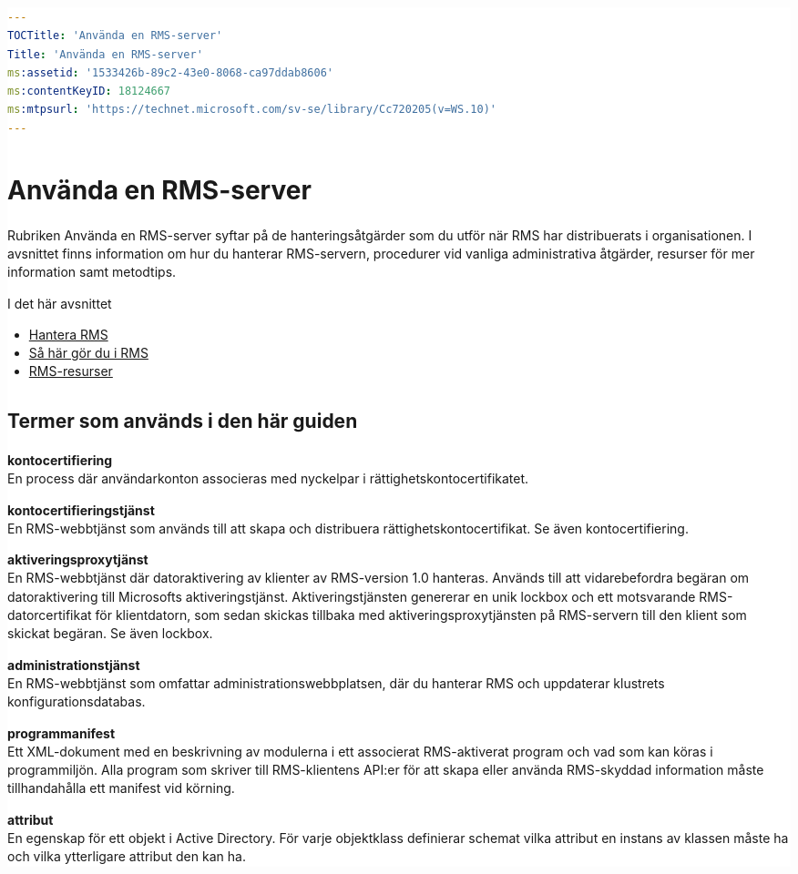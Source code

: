 ```yaml
---
TOCTitle: 'Använda en RMS-server'
Title: 'Använda en RMS-server'
ms:assetid: '1533426b-89c2-43e0-8068-ca97ddab8606'
ms:contentKeyID: 18124667
ms:mtpsurl: 'https://technet.microsoft.com/sv-se/library/Cc720205(v=WS.10)'
---
```


Använda en RMS-server
=====================

Rubriken Använda en RMS-server syftar på de hanteringsåtgärder som du utför när RMS har distribuerats i organisationen. I avsnittet finns information om hur du hanterar RMS-servern, procedurer vid vanliga administrativa åtgärder, resurser för mer information samt metodtips.

I det här avsnittet

-   [Hantera RMS](https://technet.microsoft.com/9b573c55-c14c-436c-b3c5-7ba445de1562)
-   [Så här gör du i RMS](https://technet.microsoft.com/82032075-f361-438f-a2c4-93ab29ae6cff)
-   [RMS-resurser](https://technet.microsoft.com/d91221cf-e38e-4add-b7b9-50e63aad9a28)

Termer som används i den här guiden
-----------------------------------

**kontocertifiering**  
En process där användarkonton associeras med nyckelpar i rättighetskontocertifikatet.



**kontocertifieringstjänst**  
En RMS-webbtjänst som används till att skapa och distribuera rättighetskontocertifikat. Se även kontocertifiering.



**aktiveringsproxytjänst**  
En RMS-webbtjänst där datoraktivering av klienter av RMS-version 1.0 hanteras. Används till att vidarebefordra begäran om datoraktivering till Microsofts aktiveringstjänst. Aktiveringstjänsten genererar en unik lockbox och ett motsvarande RMS-datorcertifikat för klientdatorn, som sedan skickas tillbaka med aktiveringsproxytjänsten på RMS-servern till den klient som skickat begäran. Se även lockbox.



**administrationstjänst**  
En RMS-webbtjänst som omfattar administrationswebbplatsen, där du hanterar RMS och uppdaterar klustrets konfigurationsdatabas.



**programmanifest**  
Ett XML-dokument med en beskrivning av modulerna i ett associerat RMS-aktiverat program och vad som kan köras i programmiljön. Alla program som skriver till RMS-klientens API:er för att skapa eller använda RMS-skyddad information måste tillhandahålla ett manifest vid körning.



**attribut**  
En egenskap för ett objekt i Active Directory. För varje objektklass definierar schemat vilka attribut en instans av klassen måste ha och vilka ytterligare attribut den kan ha.
